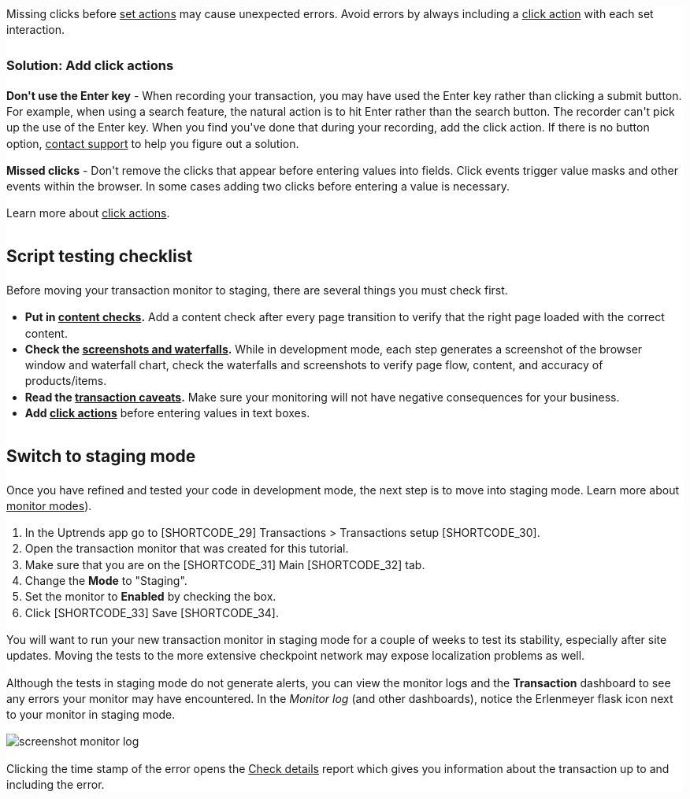 Missing clicks before [set actions]([LINK_URL_14]) may cause unexpected errors. Avoid errors by always including a [click action]([LINK_URL_15]) with each set interaction.

### Solution: Add click actions

**Don't use the Enter key** - When recording your transaction, you may have used the Enter key rather than clicking a submit button. For example, when using a search feature, the natural action is to hit Enter rather than the search button. The recorder can't pick up the use of the Enter key. When you find you've done that during your recording, add the click action. If there is no button option, [contact support]([LINK_URL_16]) to help you figure out a solution.

**Missed clicks** - Don't remove the clicks that appear before entering values into fields. Click events trigger value masks and other events within the browser. In some cases adding two clicks before entering a value is necessary. 

Learn more about [click actions]([LINK_URL_17]).

## Script testing checklist

Before moving your transaction monitor to staging, there are several things you must check first.

- **Put in [content checks]([LINK_URL_18]).** Add a content check after every page transition to verify that the right page loaded with the correct content.
- **Check the [screenshots and waterfalls]([LINK_URL_19]).** While in development mode, each step generates a screenshot of the browser window and waterfall chart, check the waterfalls and screenshots to verify page flow, content, and accuracy of products/items.
- **Read the [transaction caveats]([LINK_URL_20]).** Make sure your monitoring will not have negative consequences for your business.
- **Add [click actions]([LINK_URL_21])** before entering values in text boxes.

## Switch to staging mode

Once you have refined and tested your code in development mode, the next step is to move into staging mode. Learn more about [monitor modes]([LINK_URL_22])).

1. In the Uptrends app go to [SHORTCODE_29] Transactions > Transactions setup [SHORTCODE_30].
2. Open the transaction monitor that was created for this tutorial.
3. Make sure that you are on the [SHORTCODE_31] Main [SHORTCODE_32] tab.
4. Change the **Mode** to "Staging".
5.  Set the monitor to **Enabled** by checking the box.
6.  Click [SHORTCODE_33] Save [SHORTCODE_34].

You will want to run your new transaction monitor in staging mode for a couple of weeks to test its stability, especially after site updates. Moving the tests to the more extensive checkpoint network may expose localization problems as well.

Although the tests in staging mode do not generate alerts, you can view the monitor logs and the **Transaction** dashboard to see any errors your monitor may have encountered. In the *Monitor log* (and other dashboards), notice the Erlenmeyer flask icon next to your monitor in staging mode.

![screenshot monitor log]([LINK_URL_23])


Clicking the time stamp of the error opens the [Check details]([LINK_URL_24]) report which gives you information about the transaction up to and including the error.
